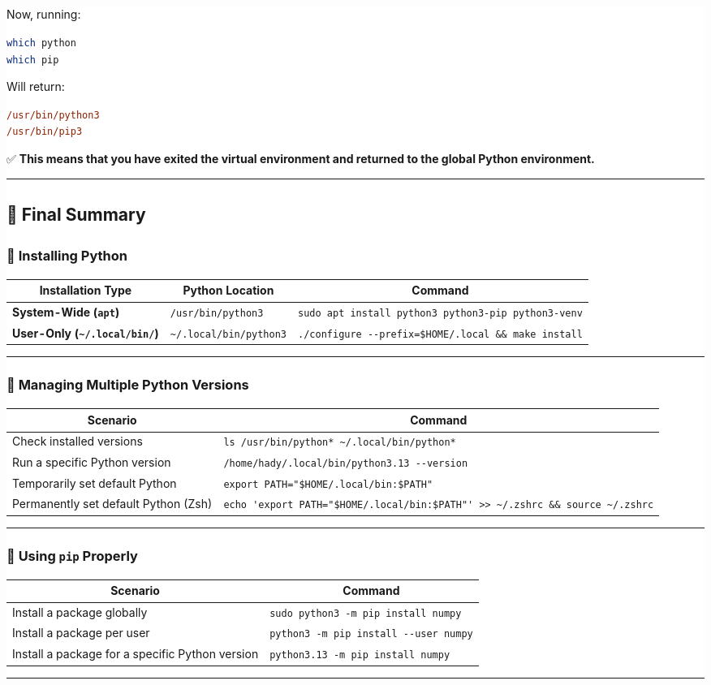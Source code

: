 Now, running:

```bash
which python
which pip
```

Will return:

```ini
/usr/bin/python3
/usr/bin/pip3
```

✅ **This means that you have exited the virtual environment and returned to the global Python environment.**

---

## 🎯 **Final Summary**

### 🔹 **Installing Python**

| **Installation Type**           | **Python Location**    | **Command**                                         |
| ------------------------------- | ---------------------- | --------------------------------------------------- |
| **System-Wide (`apt`)**         | `/usr/bin/python3`     | `sudo apt install python3 python3-pip python3-venv` |
| **User-Only (`~/.local/bin/`)** | `~/.local/bin/python3` | `./configure --prefix=$HOME/.local && make install` |

---

### 🔹 **Managing Multiple Python Versions**

| **Scenario**                         | **Command**                                                                  |
| ------------------------------------ | ---------------------------------------------------------------------------- |
| Check installed versions             | `ls /usr/bin/python* ~/.local/bin/python*`                                   |
| Run a specific Python version        | `/home/hady/.local/bin/python3.13 --version`                                 |
| Temporarily set default Python       | `export PATH="$HOME/.local/bin:$PATH"`                                       |
| Permanently set default Python (Zsh) | `echo 'export PATH="$HOME/.local/bin:$PATH"' >> ~/.zshrc && source ~/.zshrc` |

---

### 🔹 **Using `pip` Properly**

| **Scenario**                                    | **Command**                           |
| ----------------------------------------------- | ------------------------------------- |
| Install a package globally                      | `sudo python3 -m pip install numpy`   |
| Install a package per user                      | `python3 -m pip install --user numpy` |
| Install a package for a specific Python version | `python3.13 -m pip install numpy`     |

---